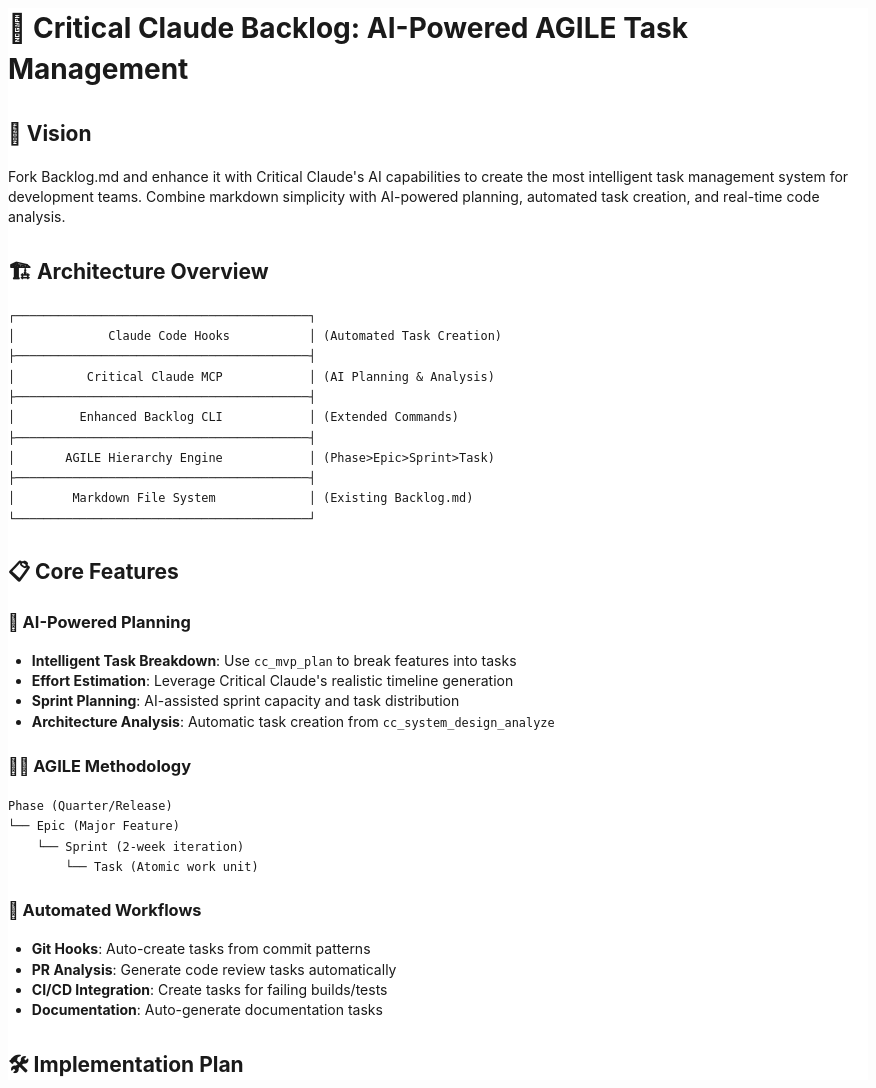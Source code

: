 # 🚀 Critical Claude Backlog: AI-Powered AGILE Task Management

## 🎯 Vision
Fork Backlog.md and enhance it with Critical Claude's AI capabilities to create the most intelligent task management system for development teams. Combine markdown simplicity with AI-powered planning, automated task creation, and real-time code analysis.

## 🏗️ Architecture Overview

```
┌─────────────────────────────────────────┐
│             Claude Code Hooks           │ (Automated Task Creation)
├─────────────────────────────────────────┤
│          Critical Claude MCP            │ (AI Planning & Analysis)
├─────────────────────────────────────────┤
│         Enhanced Backlog CLI            │ (Extended Commands)
├─────────────────────────────────────────┤
│       AGILE Hierarchy Engine            │ (Phase>Epic>Sprint>Task)
├─────────────────────────────────────────┤
│        Markdown File System             │ (Existing Backlog.md)
└─────────────────────────────────────────┘
```

## 📋 Core Features

### 🤖 AI-Powered Planning
- **Intelligent Task Breakdown**: Use `cc_mvp_plan` to break features into tasks
- **Effort Estimation**: Leverage Critical Claude's realistic timeline generation
- **Sprint Planning**: AI-assisted sprint capacity and task distribution
- **Architecture Analysis**: Automatic task creation from `cc_system_design_analyze`

### 🏃‍♂️ AGILE Methodology
```
Phase (Quarter/Release)
└── Epic (Major Feature)
    └── Sprint (2-week iteration)
        └── Task (Atomic work unit)
```

### 🔄 Automated Workflows
- **Git Hooks**: Auto-create tasks from commit patterns
- **PR Analysis**: Generate code review tasks automatically
- **CI/CD Integration**: Create tasks for failing builds/tests
- **Documentation**: Auto-generate documentation tasks

## 🛠️ Implementation Plan
